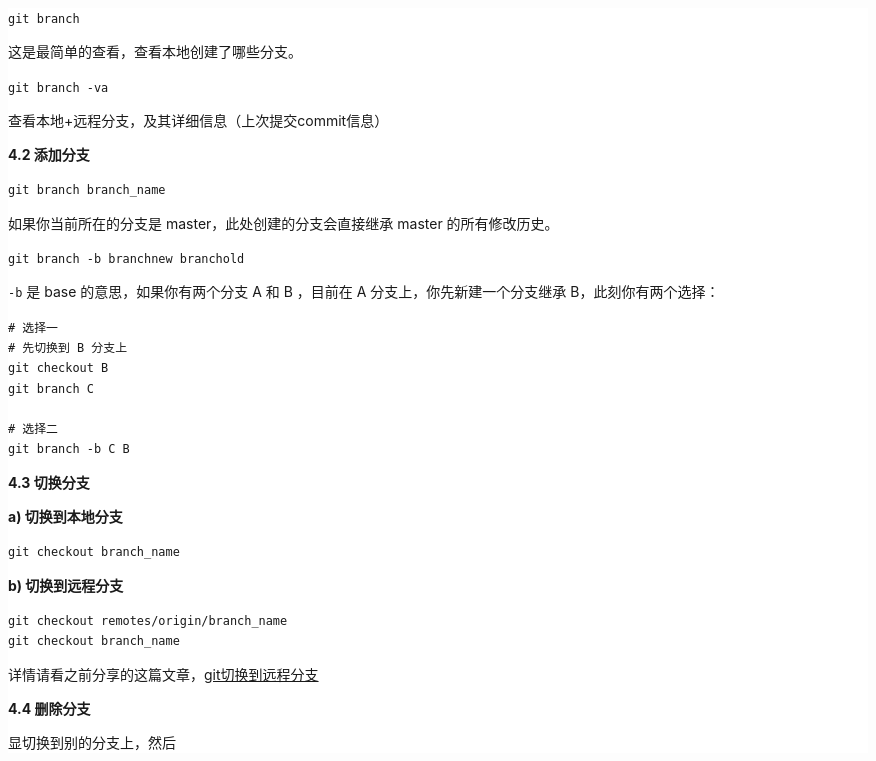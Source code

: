 ```
git branch

```

<p>这是最简单的查看，查看本地创建了哪些分支。</p>

```
git branch -va

```

<p>查看本地+远程分支，及其详细信息（上次提交commit信息）</p>
<p><strong>4.2 添加分支</strong></p>

```
git branch branch_name

```

<p>如果你当前所在的分支是 master，此处创建的分支会直接继承 master 的所有修改历史。</p>

```
git branch -b branchnew branchold

```

<p><code>-b</code> 是 base 的意思，如果你有两个分支 A 和 B ，目前在 A 分支上，你先新建一个分支继承 B，此刻你有两个选择：</p>

```
# 选择一
# 先切换到 B 分支上
git checkout B
git branch C

# 选择二
git branch -b C B

```

<p><strong>4.3 切换分支</strong></p>
<p><strong>a) 切换到本地分支</strong></p>

```
git checkout branch_name

```

<p><strong>b) 切换到远程分支</strong></p>

```
git checkout remotes/origin/branch_name
git checkout branch_name

```

<p>详情请看之前分享的这篇文章，<a href="http://hi.barretlee.com/2014/04/30/switch-branch-in-git/" target="_blank">git切换到远程分支</a></p>
<p><strong>4.4 删除分支</strong></p>
<p>显切换到别的分支上，然后</p>
